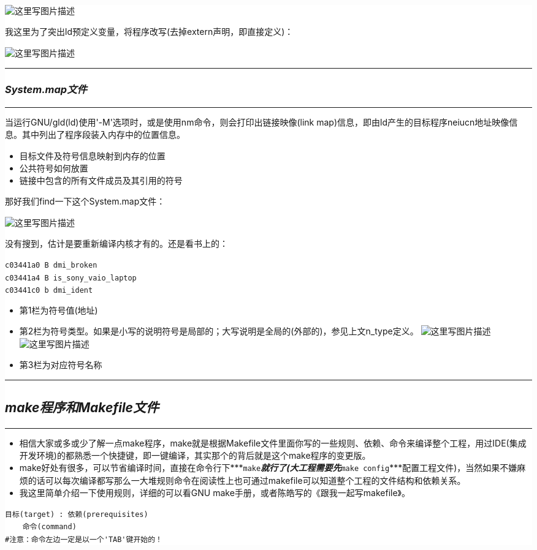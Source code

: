 ```

```
![这里写图片描述](http://img.blog.csdn.net/20170507212823033?watermark/2/text/aHR0cDovL2Jsb2cuY3Nkbi5uZXQvcXFfMzAxMDI4ODk=/font/5a6L5L2T/fontsize/400/fill/I0JBQkFCMA==/dissolve/70/gravity/SouthEast)

我这里为了突出ld预定义变量，将程序改写(去掉extern声明，即直接定义)：

![这里写图片描述](http://img.blog.csdn.net/20170507212925910?watermark/2/text/aHR0cDovL2Jsb2cuY3Nkbi5uZXQvcXFfMzAxMDI4ODk=/font/5a6L5L2T/fontsize/400/fill/I0JBQkFCMA==/dissolve/70/gravity/SouthEast)

-------------------------------------------------------------------
### ***System.map文件***
---------------------------------------------
当运行GNU/gld(ld)使用'-M'选项时，或是使用nm命令，则会打印出链接映像(link map)信息，即由ld产生的目标程序neiucn地址映像信息。其中列出了程序段装入内存中的位置信息。

 - 目标文件及符号信息映射到内存的位置
 - 公共符号如何放置
 - 链接中包含的所有文件成员及其引用的符号
 
那好我们find一下这个System.map文件：

![这里写图片描述](http://img.blog.csdn.net/20170507213814359?watermark/2/text/aHR0cDovL2Jsb2cuY3Nkbi5uZXQvcXFfMzAxMDI4ODk=/font/5a6L5L2T/fontsize/400/fill/I0JBQkFCMA==/dissolve/70/gravity/SouthEast)

没有搜到，估计是要重新编译内核才有的。还是看书上的：

```
c03441a0 B dmi_broken
c03441a4 B is_sony_vaio_laptop
c03441c0 b dmi_ident
```

 - 第1栏为符号值(地址)
 - 第2栏为符号类型。如果是小写的说明符号是局部的；大写说明是全局的(外部的)，参见上文n_type定义。
![这里写图片描述](http://img.blog.csdn.net/20170507222242501?watermark/2/text/aHR0cDovL2Jsb2cuY3Nkbi5uZXQvcXFfMzAxMDI4ODk=/font/5a6L5L2T/fontsize/400/fill/I0JBQkFCMA==/dissolve/70/gravity/SouthEast)
![这里写图片描述](http://img.blog.csdn.net/20170507222257673?watermark/2/text/aHR0cDovL2Jsb2cuY3Nkbi5uZXQvcXFfMzAxMDI4ODk=/font/5a6L5L2T/fontsize/400/fill/I0JBQkFCMA==/dissolve/70/gravity/SouthEast)

 - 第3栏为对应符号名称

--------------------------------------
## ***make程序和Makefile文件***
------------------------------------------------
 - 相信大家或多或少了解一点make程序，make就是根据Makefile文件里面你写的一些规则、依赖、命令来编译整个工程，用过IDE(集成开发环境)的都熟悉一个快捷键，即一键编译，其实那个的背后就是这个make程序的变更版。
 - make好处有很多，可以节省编译时间，直接在命令行下***`make`***就行了(大工程需要先***`make config`***配置工程文件)，当然如果不嫌麻烦的话可以每次编译都写那么一大堆规则命令在阅读性上也可通过makefile可以知道整个工程的文件结构和依赖关系。
 - 我这里简单介绍一下使用规则，详细的可以看GNU make手册，或者陈皓写的《跟我一起写makefile》。
 

```
目标(target) : 依赖(prerequisites)
	命令(command)
#注意：命令左边一定是以一个'TAB'键开始的！
```
